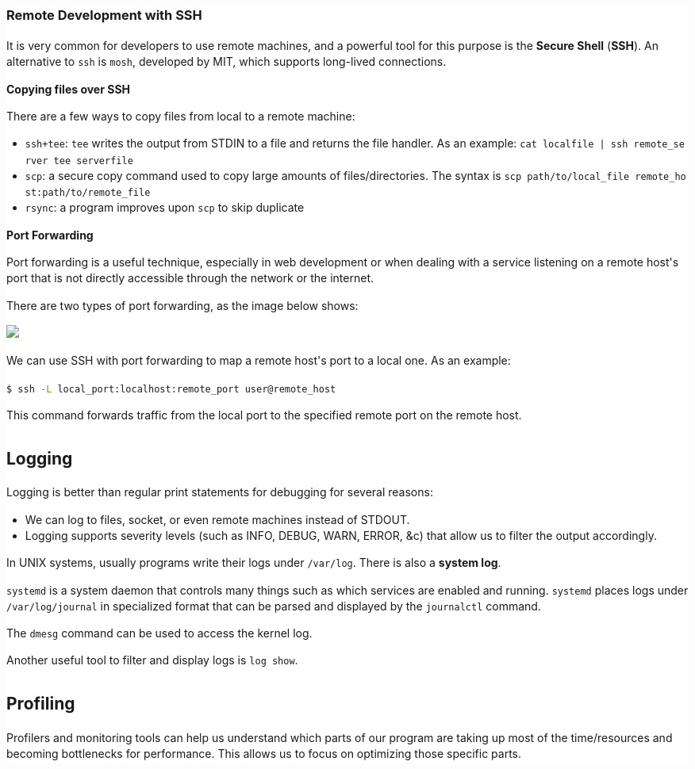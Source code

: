 ### Remote Development with SSH

It is very common for developers to use remote machines, and a powerful tool for this purpose is the **Secure Shell** (**SSH**). An alternative to `ssh` is `mosh`, developed by MIT, which supports long-lived connections.

**Copying files over SSH**

There are a few ways to copy files from local to a remote machine:

+ `ssh+tee`: `tee` writes the output from STDIN to a file and returns the file handler. As an example: `cat localfile | ssh remote_server tee serverfile`
+ `scp`: a secure copy command used to copy large amounts of files/directories. The syntax is `scp path/to/local_file remote_host:path/to/remote_file`
+ `rsync`: a program improves upon `scp` to skip duplicate

**Port Forwarding**

Port forwarding is a useful technique, especially in web development or when dealing with a service listening on a remote host's port that is not directly accessible through the network or the internet.

There are two types of port forwarding, as the image below shows:

![](https://raw.githubusercontent.com/Aden-Q/blogImages/main/img/port_forwarding.png)

We can use SSH with port forwarding to map a remote host's port to a local one. As an example:

```bash
$ ssh -L local_port:localhost:remote_port user@remote_host
```

This command forwards traffic from the local port to the specified remote port on the remote host.

## Logging

Logging is better than regular print statements for debugging for several reasons:

+ We can log to files, socket, or even remote machines instead of STDOUT.
+ Logging supports severity levels (such as INFO, DEBUG, WARN, ERROR, &c) that allow us to filter the output accordingly.

In UNIX systems, usually programs write their logs under `/var/log`. There is also a **system log**.

`systemd` is a system daemon that controls many things such as which services are enabled and running. `systemd` places logs under `/var/log/journal` in specialized format that can be parsed and displayed by the `journalctl` command.

The `dmesg` command can be used to access the kernel log.

Another useful tool to filter and display logs is `log show`.

## Profiling

Profilers and monitoring tools can help us understand which parts of our program are taking up most of the time/resources and becoming bottlenecks for performance. This allows us to focus on optimizing those specific parts.
